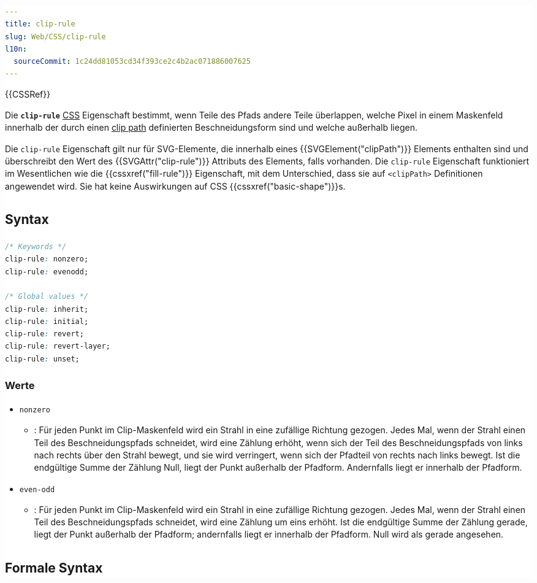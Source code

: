 ```yaml
---
title: clip-rule
slug: Web/CSS/clip-rule
l10n:
  sourceCommit: 1c24dd81053cd34f393ce2c4b2ac071886007625
---
```


{{CSSRef}}

Die **`clip-rule`** [CSS](/de/docs/Web/CSS) Eigenschaft bestimmt, wenn Teile des Pfads andere Teile überlappen, welche Pixel in einem Maskenfeld innerhalb der durch einen [clip path](/de/docs/Web/CSS/clip-path) definierten Beschneidungsform sind und welche außerhalb liegen.

Die `clip-rule` Eigenschaft gilt nur für SVG-Elemente, die innerhalb eines {{SVGElement("clipPath")}} Elements enthalten sind und überschreibt den Wert des {{SVGAttr("clip-rule")}} Attributs des Elements, falls vorhanden. Die `clip-rule` Eigenschaft funktioniert im Wesentlichen wie die {{cssxref("fill-rule")}} Eigenschaft, mit dem Unterschied, dass sie auf `<clipPath>` Definitionen angewendet wird. Sie hat keine Auswirkungen auf CSS {{cssxref("basic-shape")}}s.

## Syntax

```css
/* Keywords */
clip-rule: nonzero;
clip-rule: evenodd;

/* Global values */
clip-rule: inherit;
clip-rule: initial;
clip-rule: revert;
clip-rule: revert-layer;
clip-rule: unset;
```

### Werte

- `nonzero`

  - : Für jeden Punkt im Clip-Maskenfeld wird ein Strahl in eine zufällige Richtung gezogen. Jedes Mal, wenn der Strahl einen Teil des Beschneidungspfads schneidet, wird eine Zählung erhöht, wenn sich der Teil des Beschneidungspfads von links nach rechts über den Strahl bewegt, und sie wird verringert, wenn sich der Pfadteil von rechts nach links bewegt. Ist die endgültige Summe der Zählung Null, liegt der Punkt außerhalb der Pfadform. Andernfalls liegt er innerhalb der Pfadform.

- `even-odd`

  - : Für jeden Punkt im Clip-Maskenfeld wird ein Strahl in eine zufällige Richtung gezogen. Jedes Mal, wenn der Strahl einen Teil des Beschneidungspfads schneidet, wird eine Zählung um eins erhöht. Ist die endgültige Summe der Zählung gerade, liegt der Punkt außerhalb der Pfadform; andernfalls liegt er innerhalb der Pfadform. Null wird als gerade angesehen.

## Formale Syntax
